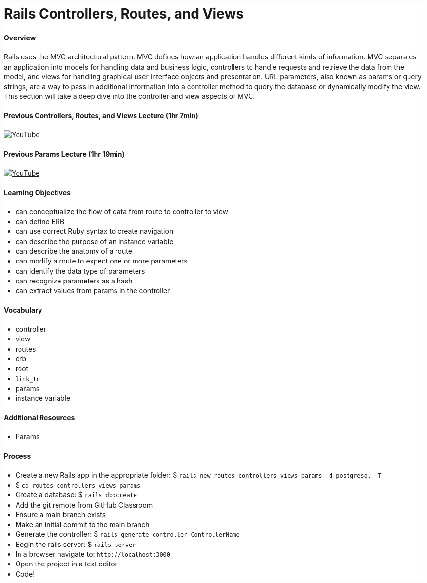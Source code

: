 # Rails Controllers, Routes, and Views

#### Overview
Rails uses the MVC architectural pattern. MVC defines how an application handles different kinds of information. MVC separates an application into models for handling data and business logic, controllers to handle requests and retrieve the data from the model, and views for handling graphical user interface objects and presentation. URL parameters, also known as params or query strings, are a way to pass in additional information into a controller method to query the database or dynamically modify the view. This section will take a deep dive into the controller and view aspects of MVC.

#### Previous Controllers, Routes, and Views Lecture (1hr 7min)
[![YouTube](http://img.youtube.com/vi/dprfcJq2xX4/0.jpg)](https://www.youtube.com/watch?v=dprfcJq2xX4)

#### Previous Params Lecture (1hr 19min)
[![YouTube](http://img.youtube.com/vi/Ag5FCQCiXz0/0.jpg)](https://www.youtube.com/watch?v=Ag5FCQCiXz0)

#### Learning Objectives
- can conceptualize the flow of data from route to controller to view
- can define ERB
- can use correct Ruby syntax to create navigation
- can describe the purpose of an instance variable
- can describe the anatomy of a route
- can modify a route to expect one or more parameters
- can identify the data type of parameters
- can recognize parameters as a hash
- can extract values from params in the controller

#### Vocabulary
- controller
- view
- routes
- erb
- root
- `link_to`
- params
- instance variable

#### Additional Resources
- [Params](http://api.rubyonrails.org/classes/ActionController/Parameters.html)

#### Process
- Create a new Rails app in the appropriate folder: $ `rails new routes_controllers_views_params -d postgresql -T`
- $ `cd routes_controllers_views_params`
- Create a database: $ `rails db:create`
- Add the git remote from GitHub Classroom
- Ensure a main branch exists
- Make an initial commit to the main branch
- Generate the controller: $ `rails generate controller ControllerName`
- Begin the rails server: $ `rails server`
- In a browser navigate to: `http://localhost:3000`
- Open the project in a text editor
- Code!
